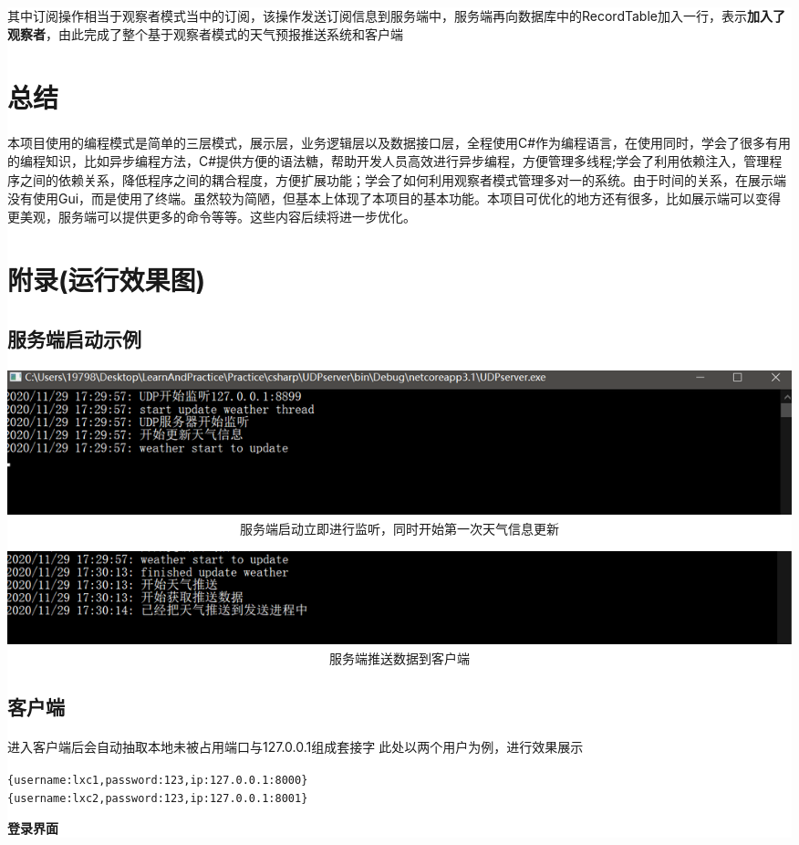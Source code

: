 其中订阅操作相当于观察者模式当中的订阅，该操作发送订阅信息到服务端中，服务端再向数据库中的RecordTable加入一行，表示**加入了观察者**，由此完成了整个基于观察者模式的天气预报推送系统和客户端

# 总结

本项目使用的编程模式是简单的三层模式，展示层，业务逻辑层以及数据接口层，全程使用C#作为编程语言，在使用同时，学会了很多有用的编程知识，比如异步编程方法，C#提供方便的语法糖，帮助开发人员高效进行异步编程，方便管理多线程;学会了利用依赖注入，管理程序之间的依赖关系，降低程序之间的耦合程度，方便扩展功能；学会了如何利用观察者模式管理多对一的系统。由于时间的关系，在展示端没有使用Gui，而是使用了终端。虽然较为简陋，但基本上体现了本项目的基本功能。本项目可优化的地方还有很多，比如展示端可以变得更美观，服务端可以提供更多的命令等等。这些内容后续将进一步优化。

# 附录(运行效果图)

## 服务端启动示例
<div align="center">

![](软件开发大作业-天气预报系统/2020-11-29-17-30-17.png)
服务端启动立即进行监听，同时开始第一次天气信息更新
</div>

<div align="center">

![](软件开发大作业-天气预报系统/2020-11-29-17-31-11.png)
服务端推送数据到客户端
</div>



## 客户端
进入客户端后会自动抽取本地未被占用端口与127.0.0.1组成套接字
此处以两个用户为例，进行效果展示  

```
{username:lxc1,password:123,ip:127.0.0.1:8000}
{username:lxc2,password:123,ip:127.0.0.1:8001}
```
**登录界面**
<div align="center">
